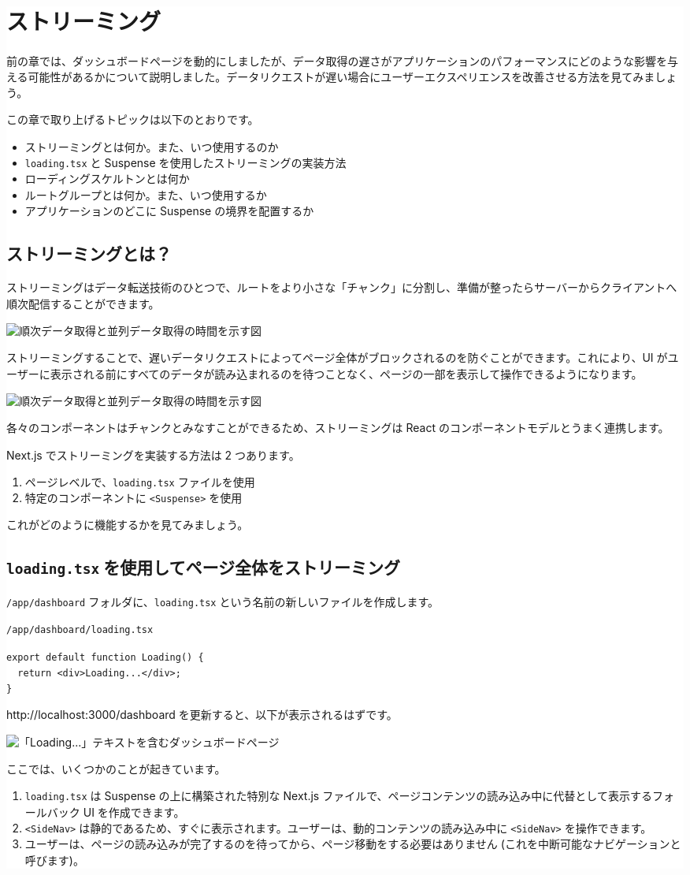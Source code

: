 # ストリーミング

前の章では、ダッシュボードページを動的にしましたが、データ取得の遅さがアプリケーションのパフォーマンスにどのような影響を与える可能性があるかについて説明しました。データリクエストが遅い場合にユーザーエクスペリエンスを改善させる方法を見てみましょう。

この章で取り上げるトピックは以下のとおりです。

- ストリーミングとは何か。また、いつ使用するのか
- `loading.tsx` と Suspense を使用したストリーミングの実装方法
- ローディングスケルトンとは何か
- ルートグループとは何か。また、いつ使用するか
- アプリケーションのどこに Suspense の境界を配置するか

## ストリーミングとは？

ストリーミングはデータ転送技術のひとつで、ルートをより小さな「チャンク」に分割し、準備が整ったらサーバーからクライアントへ順次配信することができます。

![順次データ取得と並列データ取得の時間を示す図](/_images/server-rendering-with-streaming.avif)

ストリーミングすることで、遅いデータリクエストによってページ全体がブロックされるのを防ぐことができます。これにより、UI がユーザーに表示される前にすべてのデータが読み込まれるのを待つことなく、ページの一部を表示して操作できるようになります。

![順次データ取得と並列データ取得の時間を示す図](/_images/server-rendering-with-streaming-chart.avif)

各々のコンポーネントはチャンクとみなすことができるため、ストリーミングは React のコンポーネントモデルとうまく連携します。

Next.js でストリーミングを実装する方法は 2 つあります。

1. ページレベルで、`loading.tsx` ファイルを使用
2. 特定のコンポーネントに `<Suspense>` を使用

これがどのように機能するかを見てみましょう。

## `loading.tsx` を使用してページ全体をストリーミング

`/app/dashboard` フォルダに、`loading.tsx` という名前の新しいファイルを作成します。

`/app/dashboard/loading.tsx`

```tsx
export default function Loading() {
  return <div>Loading...</div>;
}
```

http://localhost:3000/dashboard を更新すると、以下が表示されるはずです。

![「Loading...」テキストを含むダッシュボードページ](/_images/loading-page.avif)

ここでは、いくつかのことが起きています。

1. `loading.tsx` は Suspense の上に構築された特別な Next.js ファイルで、ページコンテンツの読み込み中に代替として表示するフォールバック UI を作成できます。
2. `<SideNav>` は静的であるため、すぐに表示されます。ユーザーは、動的コンテンツの読み込み中に `<SideNav>` を操作できます。
3. ユーザーは、ページの読み込みが完了するのを待ってから、ページ移動をする必要はありません (これを中断可能なナビゲーションと呼びます)。
